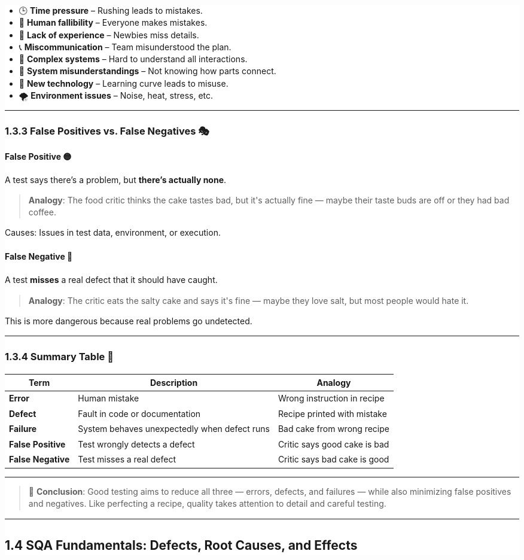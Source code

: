 -   🕒 **Time pressure** – Rushing leads to mistakes.
-   🧠 **Human fallibility** – Everyone makes mistakes.
-   🧪 **Lack of experience** – Newbies miss details.
-   📞 **Miscommunication** – Team misunderstood the plan.
-   🧩 **Complex systems** – Hard to understand all interactions.
-   🧱 **System misunderstandings** – Not knowing how parts connect.
-   🧬 **New technology** – Learning curve leads to misuse.
-   🌪️ **Environment issues** – Noise, heat, stress, etc.

---

### 1.3.3 False Positives vs. False Negatives 🎭

#### False Positive 🟡

A test says there’s a problem, but **there’s actually none**.

> **Analogy**: The food critic thinks the cake tastes bad, but it's actually fine — maybe their taste buds are off or they had bad coffee.

Causes: Issues in test data, environment, or execution.

#### False Negative 🔴

A test **misses** a real defect that it should have caught.

> **Analogy**: The critic eats the salty cake and says it's fine — maybe they love salt, but most people would hate it.

This is more dangerous because real problems go undetected.

---

### 1.3.4 Summary Table 📌

| Term             | Description                               | Analogy                          |
| ---------------- | ----------------------------------------- | -------------------------------- |
| **Error** | Human mistake                             | Wrong instruction in recipe      |
| **Defect** | Fault in code or documentation            | Recipe printed with mistake      |
| **Failure** | System behaves unexpectedly when defect runs | Bad cake from wrong recipe       |
| **False Positive**| Test wrongly detects a defect             | Critic says good cake is bad     |
| **False Negative**| Test misses a real defect                 | Critic says bad cake is good     |

---

> 🎯 **Conclusion**: Good testing aims to reduce all three — errors, defects, and failures — while also minimizing false positives and negatives. Like perfecting a recipe, quality takes attention to detail and careful testing.

---

## 1.4 SQA Fundamentals: Defects, Root Causes, and Effects
